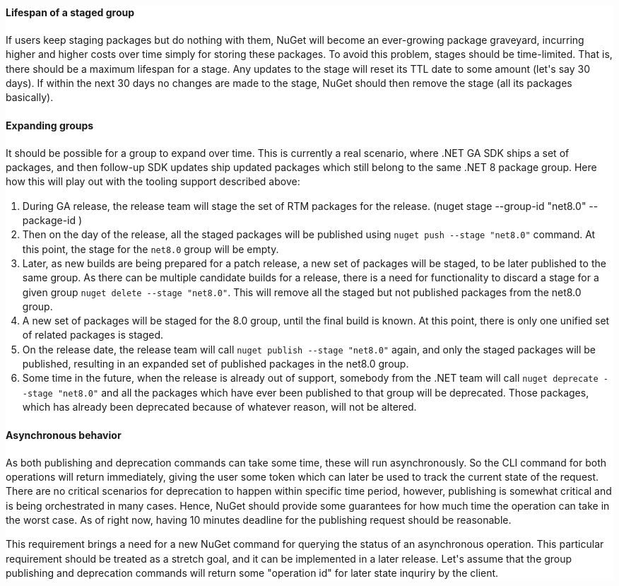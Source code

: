 
#### Lifespan of a staged group
If users keep staging packages but do nothing with them, NuGet will become an ever-growing package graveyard,
 incurring higher and higher costs over time simply for storing these packages. To avoid this problem, stages should be time-limited.
 That is, there should be a maximum lifespan for a stage. Any updates to the stage will reset its TTL date to some amount (let's say 30 days). If within the next 30 days no changes are made to the stage, NuGet should then remove the stage (all its packages basically).

#### Expanding groups
It should be possible for a group to expand over time. This is currently a real scenario, where .NET GA SDK ships a set of packages,
 and then follow-up SDK updates ship updated packages which still belong to the same .NET 8 package group.
 Here how this will play out with the tooling support described above:
1. During GA release, the release team will stage the set of RTM packages for the release. (nuget stage --group-id "net8.0" --package-id <package-file-path>)
2. Then on the day of the release, all the staged packages will be published using `nuget push --stage "net8.0"` command.
   At this point, the stage for the `net8.0` group will be empty.
3. Later, as new builds are being prepared for a patch release, a new set of packages will be staged, to be later published to the same group.
As there can be multiple candidate builds for a release, there is a need for functionality to discard a stage for a given group `nuget delete --stage "net8.0"`.
This will remove all the staged but not published packages from the net8.0 group.
4. A new set of packages will be staged for the 8.0 group, until the final build is known. At this point, there is only one unified set of related packages is staged.
5. On the release date, the release team will call `nuget publish --stage "net8.0"` again, and only the staged packages will be published, resulting in an expanded set of published packages in the net8.0 group.
6. Some time in the future, when the release is already out of support, somebody from the .NET team will call
 `nuget deprecate --stage "net8.0"` and all the packages which have ever been published to that group will be deprecated.
 Those packages, which has already been deprecated because of whatever reason, will not be altered.

#### Asynchronous behavior

As both publishing and deprecation commands can take some time, these will run asynchronously.
 So the CLI command for both operations will return immediately, giving the user some token which can later be used to
 track the current state of the request.
There are no critical scenarios for deprecation to happen within specific time period, however, publishing is somewhat
 critical and is being orchestrated in many cases. Hence, NuGet should provide some guarantees for how much time the operation
 can take in the worst case. As of right now, having 10 minutes deadline for the publishing request should be reasonable.

This requirement brings a need for a new NuGet command for querying the status of an asynchronous operation. This particular requirement should be treated as a stretch goal, and it can be implemented in a later release.
Let's assume that the group publishing and deprecation commands will return some "operation id" for later state inquriry by the client.
